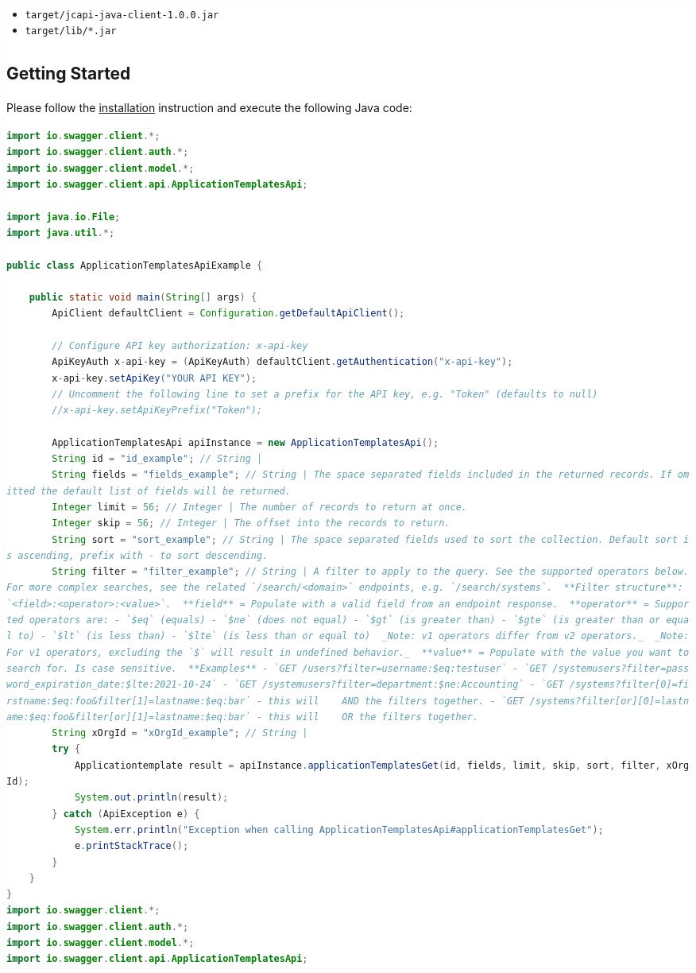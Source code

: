 * `target/jcapi-java-client-1.0.0.jar`
* `target/lib/*.jar`

## Getting Started

Please follow the [installation](#installation) instruction and execute the following Java code:

```java
import io.swagger.client.*;
import io.swagger.client.auth.*;
import io.swagger.client.model.*;
import io.swagger.client.api.ApplicationTemplatesApi;

import java.io.File;
import java.util.*;

public class ApplicationTemplatesApiExample {

    public static void main(String[] args) {
        ApiClient defaultClient = Configuration.getDefaultApiClient();

        // Configure API key authorization: x-api-key
        ApiKeyAuth x-api-key = (ApiKeyAuth) defaultClient.getAuthentication("x-api-key");
        x-api-key.setApiKey("YOUR API KEY");
        // Uncomment the following line to set a prefix for the API key, e.g. "Token" (defaults to null)
        //x-api-key.setApiKeyPrefix("Token");

        ApplicationTemplatesApi apiInstance = new ApplicationTemplatesApi();
        String id = "id_example"; // String | 
        String fields = "fields_example"; // String | The space separated fields included in the returned records. If omitted the default list of fields will be returned.
        Integer limit = 56; // Integer | The number of records to return at once.
        Integer skip = 56; // Integer | The offset into the records to return.
        String sort = "sort_example"; // String | The space separated fields used to sort the collection. Default sort is ascending, prefix with - to sort descending.
        String filter = "filter_example"; // String | A filter to apply to the query. See the supported operators below. For more complex searches, see the related `/search/<domain>` endpoints, e.g. `/search/systems`.  **Filter structure**: `<field>:<operator>:<value>`.  **field** = Populate with a valid field from an endpoint response.  **operator** = Supported operators are: - `$eq` (equals) - `$ne` (does not equal) - `$gt` (is greater than) - `$gte` (is greater than or equal to) - `$lt` (is less than) - `$lte` (is less than or equal to)  _Note: v1 operators differ from v2 operators._  _Note: For v1 operators, excluding the `$` will result in undefined behavior._  **value** = Populate with the value you want to search for. Is case sensitive.  **Examples** - `GET /users?filter=username:$eq:testuser` - `GET /systemusers?filter=password_expiration_date:$lte:2021-10-24` - `GET /systemusers?filter=department:$ne:Accounting` - `GET /systems?filter[0]=firstname:$eq:foo&filter[1]=lastname:$eq:bar` - this will    AND the filters together. - `GET /systems?filter[or][0]=lastname:$eq:foo&filter[or][1]=lastname:$eq:bar` - this will    OR the filters together.
        String xOrgId = "xOrgId_example"; // String | 
        try {
            Applicationtemplate result = apiInstance.applicationTemplatesGet(id, fields, limit, skip, sort, filter, xOrgId);
            System.out.println(result);
        } catch (ApiException e) {
            System.err.println("Exception when calling ApplicationTemplatesApi#applicationTemplatesGet");
            e.printStackTrace();
        }
    }
}
import io.swagger.client.*;
import io.swagger.client.auth.*;
import io.swagger.client.model.*;
import io.swagger.client.api.ApplicationTemplatesApi;
```